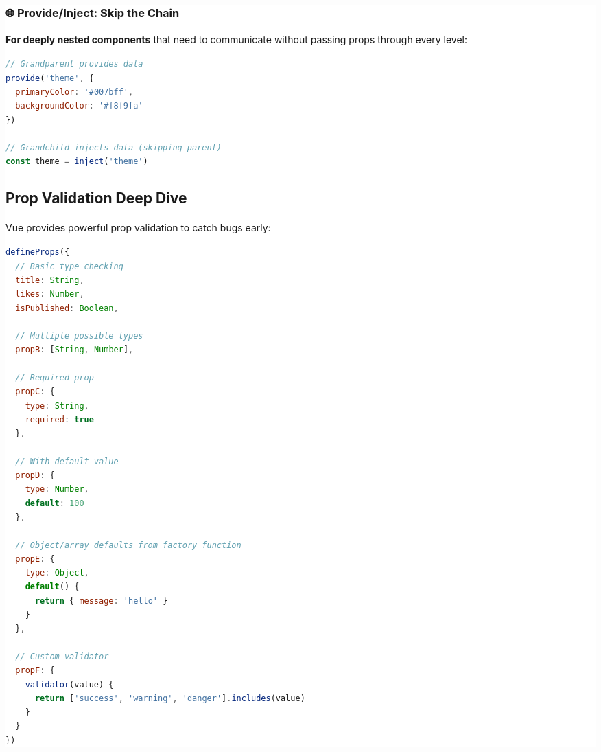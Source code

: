 ### 🌐 Provide/Inject: Skip the Chain

**For deeply nested components** that need to communicate without passing props through every level:

```javascript
// Grandparent provides data
provide('theme', {
  primaryColor: '#007bff',
  backgroundColor: '#f8f9fa'
})

// Grandchild injects data (skipping parent)
const theme = inject('theme')
```

## Prop Validation Deep Dive

Vue provides powerful prop validation to catch bugs early:

```javascript
defineProps({
  // Basic type checking
  title: String,
  likes: Number,
  isPublished: Boolean,
  
  // Multiple possible types
  propB: [String, Number],
  
  // Required prop
  propC: {
    type: String,
    required: true
  },
  
  // With default value
  propD: {
    type: Number,
    default: 100
  },
  
  // Object/array defaults from factory function
  propE: {
    type: Object,
    default() {
      return { message: 'hello' }
    }
  },
  
  // Custom validator
  propF: {
    validator(value) {
      return ['success', 'warning', 'danger'].includes(value)
    }
  }
})
```
